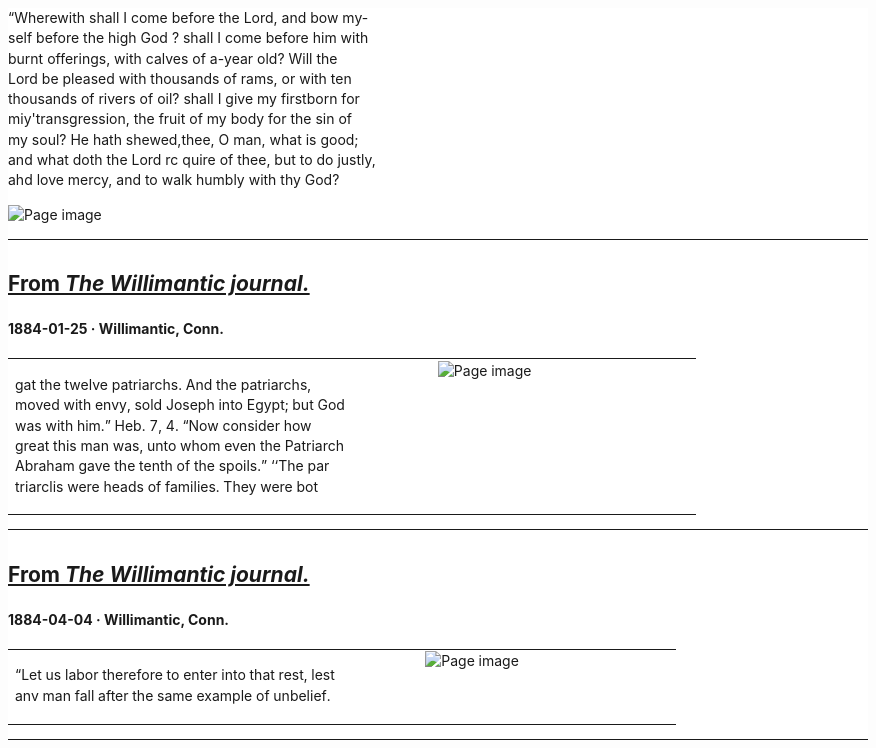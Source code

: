 “Wherewith shall I come before the Lord, and bow my-  
self before the high God ? shall I come before him with  
burnt offerings, with calves of a-year old? Will the  
Lord be pleased with thousands of rams, or with ten  
thousands of rivers of oil? shall I give my firstborn for  
miy&#x27;transgression, the fruit of my body for the sin of  
my soul? He hath shewed,thee, O man, what is good;  
and what doth the Lord rc quire of thee, but to do justly,  
ahd love mercy, and to walk humbly with thy God?
</td><td style="width: 50%; max-height: 75%; margin: auto; display: block;">
<img alt="Page image" src="https://iiif.archive.org/image/iiif/2/sim_herald-of-gospel-liberty_1883-05-17_75_20%2Fsim_herald-of-gospel-liberty_1883-05-17_75_20_jp2.zip%2Fsim_herald-of-gospel-liberty_1883-05-17_75_20_jp2%2Fsim_herald-of-gospel-liberty_1883-05-17_75_20_0008.jp2/pct:7.6504149377593365,43.37748344370861,27.82676348547718,8.370125091979396/600,/0/default.jpg"/>
</td>
</tr></table>

---

## [From _The Willimantic journal._](https://www.loc.gov/resource/sn82016399/1884-01-25/ed-1/?sp=4)

#### 1884-01-25 &middot; Willimantic, Conn.

<table style="width: 100%;"><tr><td style="width: 50%">

  
gat the twelve patriarchs. And the patriarchs,  
moved with envy, sold Joseph into Egypt; but God  
was with him.” Heb. 7, 4. “Now consider how  
great this man was, unto whom even the Patriarch  
Abraham gave the tenth of the spoils.” ‘‘The par  
triarclis were heads of families. They were bot
</td><td style="width: 50%; max-height: 75%; margin: auto; display: block;">
<img alt="Page image" src="https://tile.loc.gov/image-services/iiif/service:ndnp:ct:batch_ct_fox_ver01:data:sn82016399:00517173435:1884012501:0034/pct:35.51956382296344,25.144572953736656,14.325422279238829,2.7394721233689205/!600,600/0/default.jpg"/>
</td>
</tr></table>

---

## [From _The Willimantic journal._](https://www.loc.gov/resource/sn82016399/1884-04-04/ed-1/?sp=7)

#### 1884-04-04 &middot; Willimantic, Conn.

<table style="width: 100%;"><tr><td style="width: 50%">

  
“Let us labor therefore to enter into that rest, lest  
anv man fall after the same example of unbelief.
</td><td style="width: 50%; max-height: 75%; margin: auto; display: block;">
<img alt="Page image" src="https://tile.loc.gov/image-services/iiif/service:ndnp:ct:batch_ct_fox_ver01:data:sn82016399:00517173435:1884040401:0117/pct:48.90449908011373,74.56438108169269,14.807381390422032,0.8071207663875688/!600,600/0/default.jpg"/>
</td>
</tr></table>

---